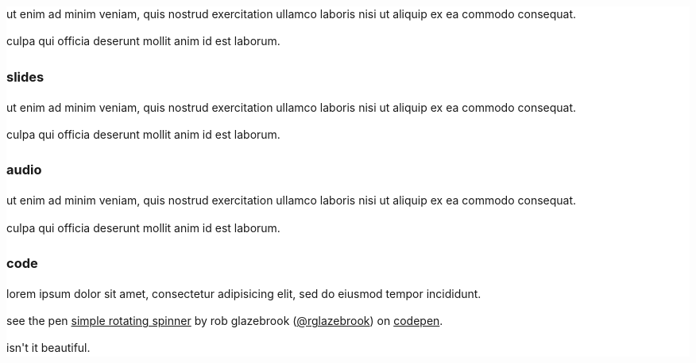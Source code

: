 ut enim ad minim veniam, quis nostrud exercitation ullamco laboris nisi ut aliquip ex ea commodo consequat.

culpa qui officia deserunt mollit anim id est laborum.

<iframe src="//player.vimeo.com/video/103224792" width="600" height="337" frameborder="0" webkitallowfullscreen mozallowfullscreen allowfullscreen></iframe>

### slides

ut enim ad minim veniam, quis nostrud exercitation ullamco laboris nisi ut aliquip ex ea commodo consequat.

<script async class="speakerdeck-embed" data-id="585245d01ee1013238737e42b879906f" data-ratio="1.77777777777778" src="//speakerdeck.com/assets/embed.js"></script>

culpa qui officia deserunt mollit anim id est laborum.

### audio

ut enim ad minim veniam, quis nostrud exercitation ullamco laboris nisi ut aliquip ex ea commodo consequat.

<iframe width="100%" height="450" scrolling="no" frameborder="no" src="https://w.soundcloud.com/player/?url=https%3a//api.soundcloud.com/tracks/52891122&amp;auto_play=false&amp;hide_related=false&amp;show_comments=true&amp;show_user=true&amp;show_reposts=false&amp;visual=true"></iframe>

culpa qui officia deserunt mollit anim id est laborum.

### code

lorem ipsum dolor sit amet, consectetur adipisicing elit, sed do eiusmod tempor incididunt.

<p data-height="268" data-theme-id="0" data-slug-hash="bcqhe" data-default-tab="result" data-user="rglazebrook" class='codepen'>see the pen <a href='http://codepen.io/rglazebrook/pen/bcqhe/'>simple rotating spinner</a> by rob glazebrook (<a href='http://codepen.io/rglazebrook'>@rglazebrook</a>) on <a href='http://codepen.io'>codepen</a>.</p>
<script async src="//assets.codepen.io/assets/embed/ei.js"></script>

isn't it beautiful.
